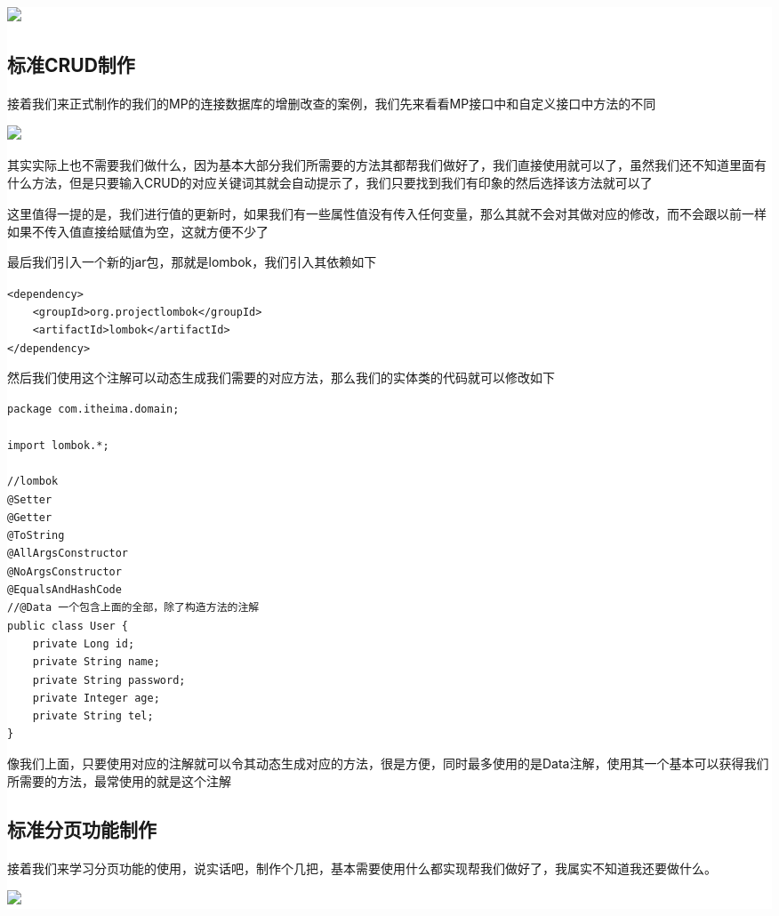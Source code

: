 ![](https://rolin-typora.oss-cn-guangzhou.aliyuncs.com/WEBRESOURCEe47824ab53bca09de2474d423556686e.png)

## 标准CRUD制作

接着我们来正式制作的我们的MP的连接数据库的增删改查的案例，我们先来看看MP接口中和自定义接口中方法的不同

![](https://rolin-typora.oss-cn-guangzhou.aliyuncs.com/WEBRESOURCE8407d7bb1e40037935bd250f49c45b12.png)

其实实际上也不需要我们做什么，因为基本大部分我们所需要的方法其都帮我们做好了，我们直接使用就可以了，虽然我们还不知道里面有什么方法，但是只要输入CRUD的对应关键词其就会自动提示了，我们只要找到我们有印象的然后选择该方法就可以了

这里值得一提的是，我们进行值的更新时，如果我们有一些属性值没有传入任何变量，那么其就不会对其做对应的修改，而不会跟以前一样如果不传入值直接给赋值为空，这就方便不少了

最后我们引入一个新的jar包，那就是lombok，我们引入其依赖如下

```
<dependency>
    <groupId>org.projectlombok</groupId>
    <artifactId>lombok</artifactId>
</dependency>
```

然后我们使用这个注解可以动态生成我们需要的对应方法，那么我们的实体类的代码就可以修改如下

```
package com.itheima.domain;

import lombok.*;

//lombok
@Setter
@Getter
@ToString
@AllArgsConstructor
@NoArgsConstructor
@EqualsAndHashCode
//@Data 一个包含上面的全部，除了构造方法的注解
public class User {
    private Long id;
    private String name;
    private String password;
    private Integer age;
    private String tel;
}
```

像我们上面，只要使用对应的注解就可以令其动态生成对应的方法，很是方便，同时最多使用的是Data注解，使用其一个基本可以获得我们所需要的方法，最常使用的就是这个注解

## 标准分页功能制作

接着我们来学习分页功能的使用，说实话吧，制作个几把，基本需要使用什么都实现帮我们做好了，我属实不知道我还要做什么。

![](https://rolin-typora.oss-cn-guangzhou.aliyuncs.com/WEBRESOURCEd6f245df579953ae55d4be7bb2bb0c2a.png)
